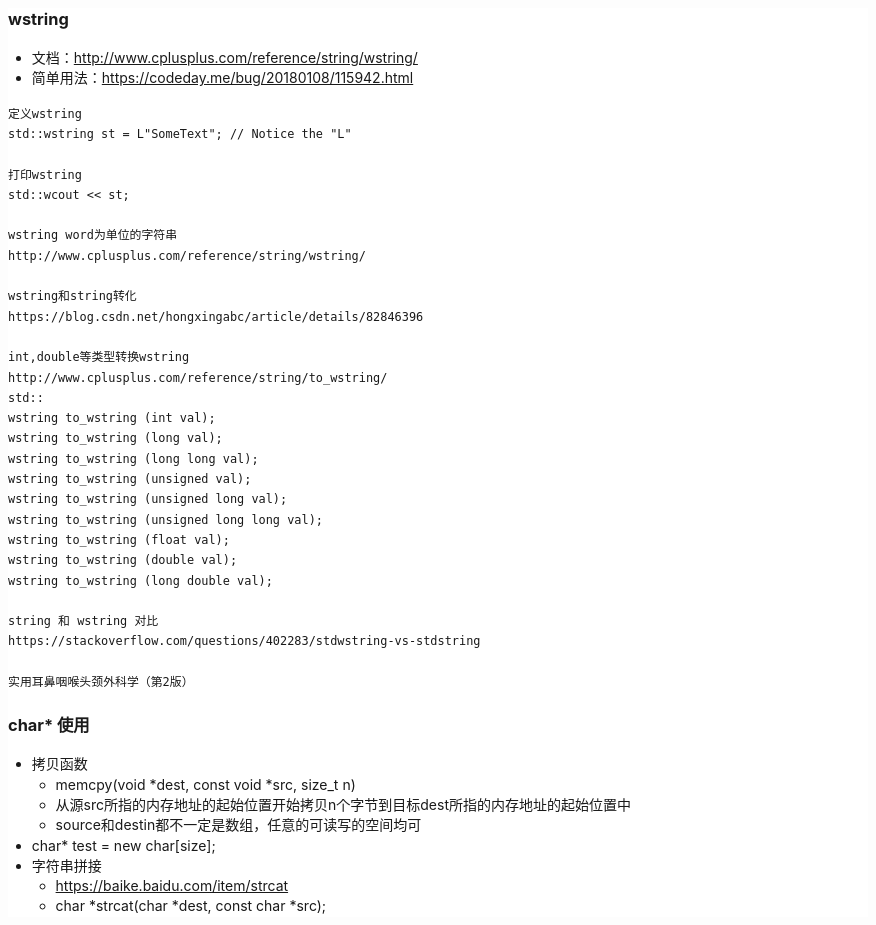 

### wstring

- 文档：http://www.cplusplus.com/reference/string/wstring/
- 简单用法：https://codeday.me/bug/20180108/115942.html

```
定义wstring
std::wstring st = L"SomeText"; // Notice the "L"

打印wstring
std::wcout << st; 

wstring word为单位的字符串
http://www.cplusplus.com/reference/string/wstring/

wstring和string转化
https://blog.csdn.net/hongxingabc/article/details/82846396

int,double等类型转换wstring
http://www.cplusplus.com/reference/string/to_wstring/
std::
wstring to_wstring (int val);
wstring to_wstring (long val);
wstring to_wstring (long long val);
wstring to_wstring (unsigned val);
wstring to_wstring (unsigned long val);
wstring to_wstring (unsigned long long val);
wstring to_wstring (float val);
wstring to_wstring (double val);
wstring to_wstring (long double val);

string 和 wstring 对比
https://stackoverflow.com/questions/402283/stdwstring-vs-stdstring

实用耳鼻咽喉头颈外科学（第2版） 
```



### char* 使用

- 拷贝函数
  - memcpy(void *dest, const void *src, size_t n) 
  - 从源src所指的内存地址的起始位置开始拷贝n个字节到目标dest所指的内存地址的起始位置中
  - source和destin都不一定是数组，任意的可读写的空间均可
- char* test = new char[size];
- 字符串拼接
  - https://baike.baidu.com/item/strcat
  - char *strcat(char *dest, const char *src);

```

```
